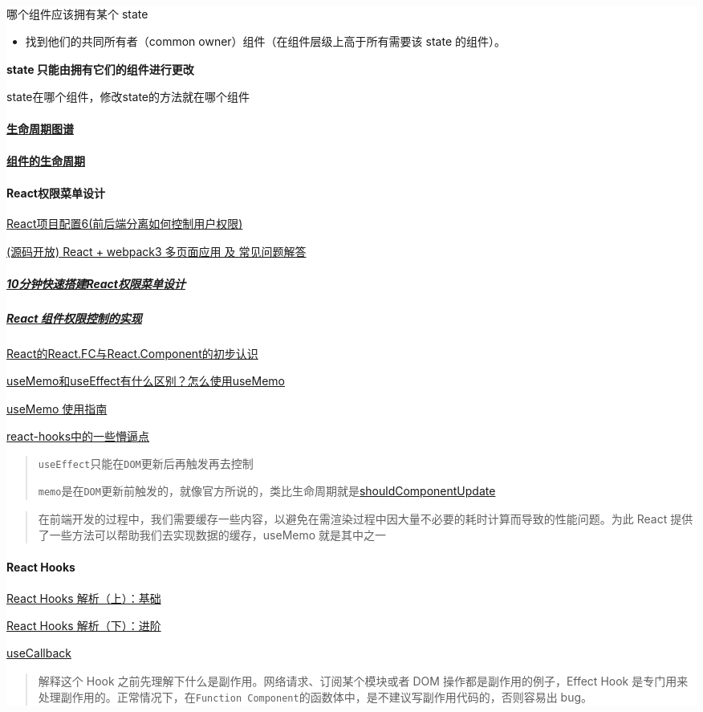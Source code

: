 

哪个组件应该拥有某个 state 

- 找到他们的共同所有者（common owner）组件（在组件层级上高于所有需要该 state 的组件）。



**state 只能由拥有它们的组件进行更改**

state在哪个组件，修改state的方法就在哪个组件



#### **[生命周期图谱](https://projects.wojtekmaj.pl/react-lifecycle-methods-diagram/)**

#### [组件的生命周期](https://zh-hans.reactjs.org/docs/react-component.html)



#### React权限菜单设计

[React项目配置6(前后端分离如何控制用户权限)](https://blog.csdn.net/oKeYue/article/details/79092903)

[(源码开放) React + webpack3 多页面应用 及 常见问题解答](https://blog.csdn.net/oKeYue/article/details/81130922?spm=1001.2014.3001.5502)

##### [10分钟快速搭建React权限菜单设计](https://www.csdn.net/tags/NtDaIg3sMDg5MTktYmxvZwO0O0OO0O0O.html)

##### [React 组件权限控制的实现](https://www.jb51.net/article/237335.htm)



[React的React.FC与React.Component的初步认识](https://blog.csdn.net/qq_18913129/article/details/105491090)

[useMemo和useEffect有什么区别？怎么使用useMemo](https://www.jianshu.com/p/94ace269414d)

[useMemo 使用指南](https://zhuanlan.zhihu.com/p/411190859)

[react-hooks中的一些懵逼点](https://blog.csdn.net/weixin_33782386/article/details/88610257)

> `useEffect`只能在`DOM`更新后再触发再去控制
>
> `memo`是在`DOM`更新前触发的，就像官方所说的，类比生命周期就是[shouldComponentUpdate](https://links.jianshu.com/go?to=https%3A%2F%2Fzh-hans.reactjs.org%2Fdocs%2Fhooks-faq.html%23how-do-lifecycle-methods-correspond-to-hooks)

> 在前端开发的过程中，我们需要缓存一些内容，以避免在需渲染过程中因大量不必要的耗时计算而导致的性能问题。为此 React 提供了一些方法可以帮助我们去实现数据的缓存，useMemo 就是其中之一



#### React Hooks

[React Hooks 解析（上）：基础](https://segmentfault.com/a/1190000018928587)

[React Hooks 解析（下）：进阶](https://segmentfault.com/a/1190000018950566)

[useCallback](https://www.jianshu.com/p/be8fb469d507)



> 解释这个 Hook 之前先理解下什么是副作用。网络请求、订阅某个模块或者 DOM 操作都是副作用的例子，Effect Hook 是专门用来处理副作用的。正常情况下，在`Function Component`的函数体中，是不建议写副作用代码的，否则容易出 bug。
